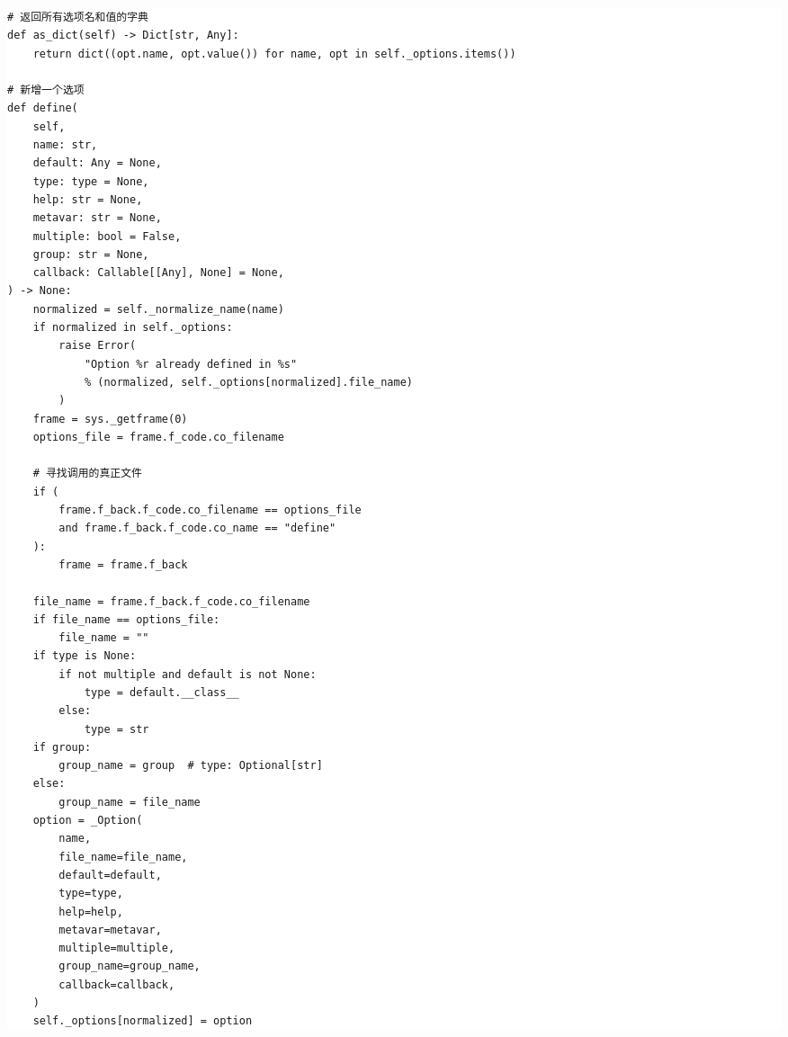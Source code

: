     # 返回所有选项名和值的字典
    def as_dict(self) -> Dict[str, Any]:
        return dict((opt.name, opt.value()) for name, opt in self._options.items())

    # 新增一个选项
    def define(
        self,
        name: str,
        default: Any = None,
        type: type = None,
        help: str = None,
        metavar: str = None,
        multiple: bool = False,
        group: str = None,
        callback: Callable[[Any], None] = None,
    ) -> None:
        normalized = self._normalize_name(name)
        if normalized in self._options:
            raise Error(
                "Option %r already defined in %s"
                % (normalized, self._options[normalized].file_name)
            )
        frame = sys._getframe(0)
        options_file = frame.f_code.co_filename

        # 寻找调用的真正文件
        if (
            frame.f_back.f_code.co_filename == options_file
            and frame.f_back.f_code.co_name == "define"
        ):
            frame = frame.f_back

        file_name = frame.f_back.f_code.co_filename
        if file_name == options_file:
            file_name = ""
        if type is None:
            if not multiple and default is not None:
                type = default.__class__
            else:
                type = str
        if group:
            group_name = group  # type: Optional[str]
        else:
            group_name = file_name
        option = _Option(
            name,
            file_name=file_name,
            default=default,
            type=type,
            help=help,
            metavar=metavar,
            multiple=multiple,
            group_name=group_name,
            callback=callback,
        )
        self._options[normalized] = option
